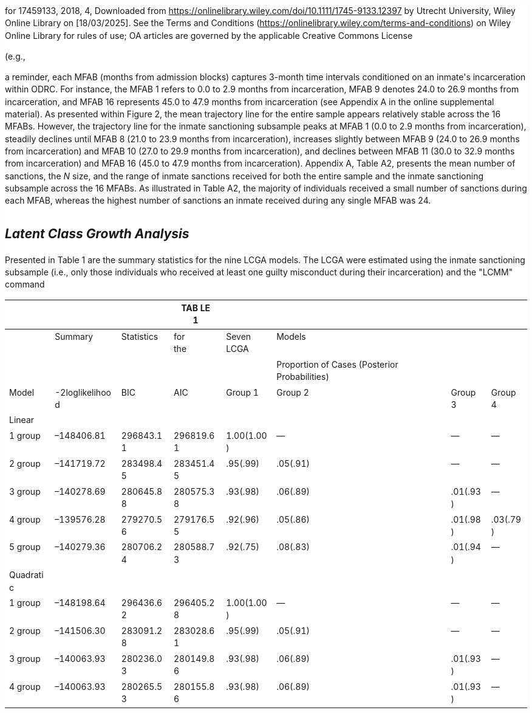 for 17459133, 2018, 4, Downloaded from https://onlinelibrary.wiley.com/doi/10.1111/1745-9133.12397 by Utrecht University, Wiley Online Library on [18/03/2025]. See the Terms and Conditions (https://onlinelibrary.wiley.com/terms-and-conditions) on Wiley Online Library for rules of use; OA articles are governed by the applicable Creative Commons License

(e.g.,

a reminder, each MFAB (months from admission blocks) captures 3-month time intervals conditioned on an inmate's incarceration within ODRC. For instance, the MFAB 1 refers to 0.0 to 2.9 months from incarceration, MFAB 9 denotes 24.0 to 26.9 months from incarceration, and MFAB 16 represents 45.0 to 47.9 months from incarceration (see Appendix A in the online supplemental material). As presented within Figure 2, the mean trajectory line for the entire sample appears relatively stable across the 16 MFABs. However, the trajectory line for the inmate sanctioning subsample peaks at MFAB 1 (0.0 to 2.9 months from incarceration), steadily declines until MFAB 8 (21.0 to 23.9 months from incarceration), increases slightly between MFAB 9 (24.0 to 26.9 months from incarceration) and MFAB 10 (27.0 to 29.9 months from incarceration), and declines between MFAB 11 (30.0 to 32.9 months from incarceration) and MFAB 16 (45.0 to 47.9 months from incarceration). Appendix A, Table A2, presents the mean number of sanctions, the *N* size, and the range of inmate sanctions received for both the entire sample and the inmate sanctioning subsample across the 16 MFABs. As illustrated in Table A2, the majority of individuals received a small number of sanctions during each MFAB, whereas the highest number of sanctions an inmate received during any single MFAB was 24.

## *Latent Class Growth Analysis*

Presented in Table 1 are the summary statistics for the nine LCGA models. The LCGA were estimated using the inmate sanctioning subsample (i.e., only those individuals who received at least one guilty misconduct during their incarceration) and the "LCMM" command

|           |                 |            | TAB LE<br>1 |               |                                               |          |          |
|-----------|-----------------|------------|-------------|---------------|-----------------------------------------------|----------|----------|
|           | Summary         | Statistics | for<br>the  | Seven<br>LCGA | Models                                        |          |          |
|           |                 |            |             |               | Proportion of Cases (Posterior Probabilities) |          |          |
| Model     | -2loglikelihood | BIC        | AIC         | Group 1       | Group 2                                       | Group 3  | Group 4  |
| Linear    |                 |            |             |               |                                               |          |          |
| 1 group   | –148406.81      | 296843.11  | 296819.61   | 1.00(1.00)    | —                                             | —        | —        |
| 2 group   | –141719.72      | 283498.45  | 283451.45   | .95(.99)      | .05(.91)                                      | —        | —        |
| 3 group   | –140278.69      | 280645.88  | 280575.38   | .93(.98)      | .06(.89)                                      | .01(.93) | —        |
| 4 group   | –139576.28      | 279270.56  | 279176.55   | .92(.96)      | .05(.86)                                      | .01(.98) | .03(.79) |
| 5 group   | –140279.36      | 280706.24  | 280588.73   | .92(.75)      | .08(.83)                                      | .01(.94) | —        |
| Quadratic |                 |            |             |               |                                               |          |          |
| 1 group   | –148198.64      | 296436.62  | 296405.28   | 1.00(1.00)    | —                                             | —        | —        |
| 2 group   | –141506.30      | 283091.28  | 283028.61   | .95(.99)      | .05(.91)                                      | —        | —        |
| 3 group   | –140063.93      | 280236.03  | 280149.86   | .93(.98)      | .06(.89)                                      | .01(.93) | —        |
| 4 group   | –140063.93      | 280265.53  | 280155.86   | .93(.98)      | .06(.89)                                      | .01(.93) | —        |

